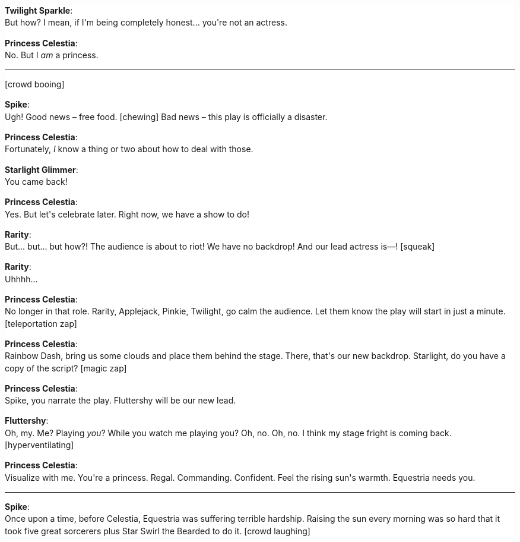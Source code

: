 **Twilight Sparkle**:  
But how? I mean, if I'm being completely honest... you're not an actress.

**Princess Celestia**:  
No. But I *am* a princess.

***

[crowd booing]

**Spike**:  
Ugh! Good news – free food. [chewing] Bad news – this play is officially a disaster.

**Princess Celestia**:  
Fortunately, *I* know a thing or two about how to deal with those.

**Starlight Glimmer**:  
You came back!

**Princess Celestia**:  
Yes. But let's celebrate later. Right now, we have a show to do!

**Rarity**:  
But... but... but how?! The audience is about to riot! We have no backdrop! And our lead actress is—!
[squeak]

**Rarity**:  
Uhhhh...

**Princess Celestia**:  
No longer in that role. Rarity, Applejack, Pinkie, Twilight, go calm the audience. Let them know the play will start in just a minute.
[teleportation zap]

**Princess Celestia**:  
Rainbow Dash, bring us some clouds and place them behind the stage. There, that's our new backdrop. Starlight, do you have a copy of the script?
[magic zap]

**Princess Celestia**:  
Spike, you narrate the play. Fluttershy will be our new lead.

**Fluttershy**:  
Oh, my. Me? Playing *you*? While you watch me playing you? Oh, no. Oh, no. I think my stage fright is coming back. [hyperventilating]

**Princess Celestia**:  
Visualize with me. You're a princess. Regal. Commanding. Confident. Feel the rising sun's warmth. Equestria needs you.

***

**Spike**:  
Once upon a time, before Celestia, Equestria was suffering terrible hardship. Raising the sun every morning was so hard that it took five great sorcerers plus Star Swirl the Bearded to do it.
[crowd laughing]
